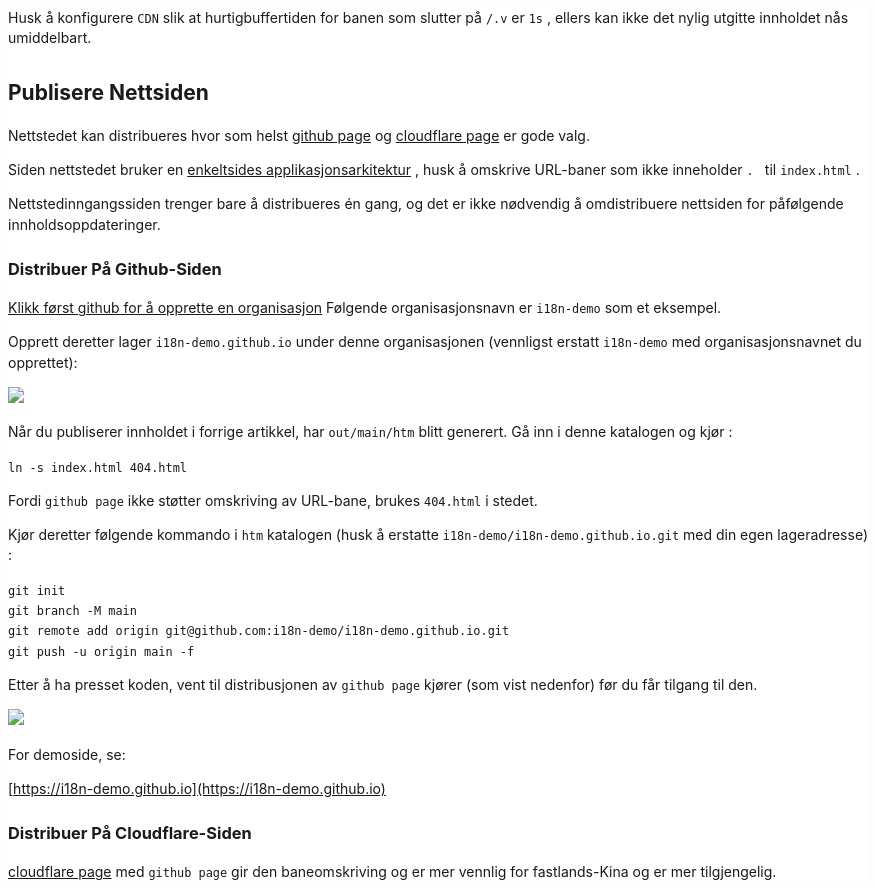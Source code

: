 Husk å konfigurere `CDN` slik at hurtigbuffertiden for banen som slutter på `/.v` er `1s` , ellers kan ikke det nylig utgitte innholdet nås umiddelbart.

## Publisere Nettsiden

Nettstedet kan distribueres hvor som helst [github page](https://pages.github.com) og [cloudflare page](https://pages.cloudflare.com) er gode valg.

Siden nettstedet bruker en [enkeltsides applikasjonsarkitektur](https://developer.mozilla.org/docs/Glossary/SPA) , husk å omskrive URL-baner som ikke inneholder `. ` til `index.html` .

Nettstedinngangssiden trenger bare å distribueres én gang, og det er ikke nødvendig å omdistribuere nettsiden for påfølgende innholdsoppdateringer.

### Distribuer På Github-Siden

[Klikk først github for å opprette en organisasjon](https://github.com/account/organizations/new?plan=free) Følgende organisasjonsnavn er `i18n-demo` som et eksempel.

Opprett deretter lager `i18n-demo.github.io` under denne organisasjonen (vennligst erstatt `i18n-demo` med organisasjonsnavnet du opprettet):

![](https://p.3ti.site/1721098657.avif)

Når du publiserer innholdet i forrige artikkel, har `out/main/htm` blitt generert. Gå inn i denne katalogen og kjør :

```
ln -s index.html 404.html
```


Fordi `github page` ikke støtter omskriving av URL-bane, brukes `404.html` i stedet.

Kjør deretter følgende kommando i `htm` katalogen (husk å erstatte `i18n-demo/i18n-demo.github.io.git` med din egen lageradresse) :

```
git init
git branch -M main
git remote add origin git@github.com:i18n-demo/i18n-demo.github.io.git
git push -u origin main -f
```

Etter å ha presset koden, vent til distribusjonen av `github page` kjører (som vist nedenfor) før du får tilgang til den.

<img src="//p.3ti.site/1721116586.avif" width="350px">

For demoside, se:

[https://i18n-demo.github.io](https://i18n-demo.github.io)

### Distribuer På Cloudflare-Siden

[cloudflare page](//pages.cloudflare.com) med `github page` gir den baneomskriving og er mer vennlig for fastlands-Kina og er mer tilgjengelig.
